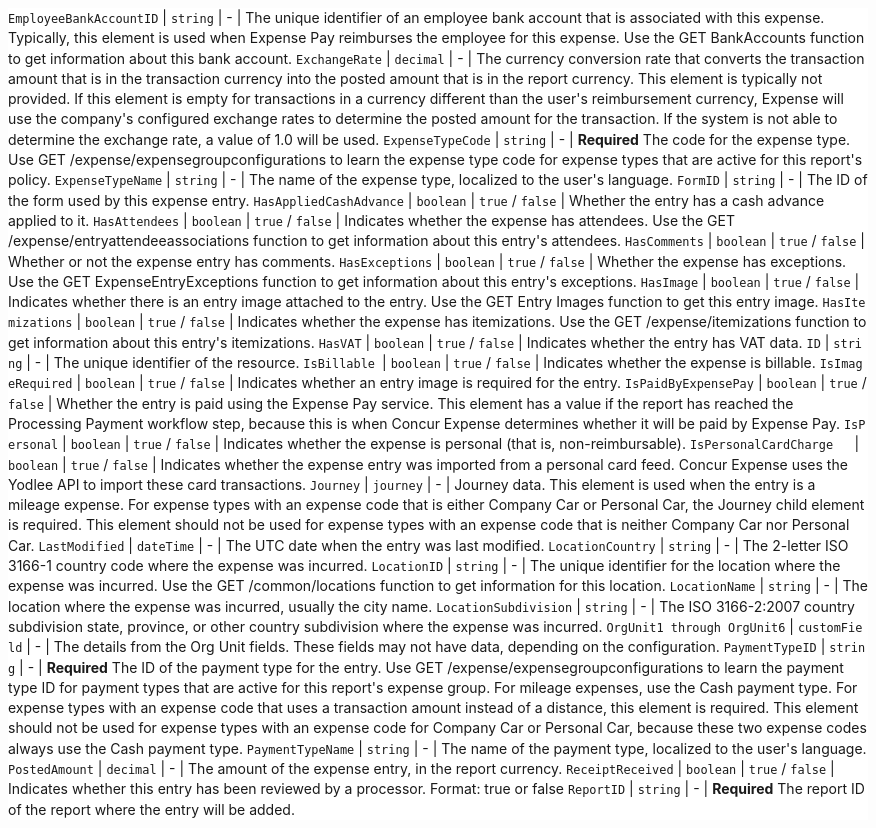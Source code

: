 `EmployeeBankAccountID`	|	`string`	|	-	|	The unique identifier of an employee bank account that is associated with this expense. Typically, this element is used when Expense Pay reimburses the employee for this expense. Use the GET BankAccounts function to get information about this bank account.
`ExchangeRate`	|	`decimal`	|	-	|	The currency conversion rate that converts the transaction amount that is in the transaction currency into the posted amount that is in the report currency. This element is typically not provided. If this element is empty for transactions in a currency different than the user's reimbursement currency, Expense will use the company's configured exchange rates to determine the posted amount for the transaction. If the system is not able to determine the exchange rate, a value of 1.0 will be used.
`ExpenseTypeCode`	|	`string`	|	-	|	**Required** The code for the expense type. Use GET /expense/expensegroupconfigurations to learn the expense type code for expense types that are active for this report's policy.
`ExpenseTypeName`	|	`string`	|	-	|	The name of the expense type, localized to the user's language.
`FormID`	|	`string`	|	-	|	The ID of the form used by this expense entry.
`HasAppliedCashAdvance`	|	`boolean`	|	`true` / `false`	|	Whether the entry has a cash advance applied to it.
`HasAttendees`	|	`boolean`	|	`true` / `false`	|	Indicates whether the expense has attendees. Use the GET /expense/entryattendeeassociations function to get information about this entry's attendees.
`HasComments`	|	`boolean`	|	`true` / `false`	|	Whether or not the expense entry has comments.
`HasExceptions`	|	`boolean`	|	`true` / `false`	|	Whether the expense has exceptions. Use the GET ExpenseEntryExceptions function to get information about this entry's exceptions.
`HasImage`	|	`boolean`	|	`true` / `false`	|	Indicates whether there is an entry image attached to the entry. Use the GET Entry Images function to get this entry image.
`HasItemizations`	|	`boolean`	|	`true` / `false`	|	Indicates whether the expense has itemizations. Use the GET /expense/itemizations function to get information about this entry's itemizations.
`HasVAT`	|	`boolean`	|	`true` / `false`	|	Indicates whether the entry has VAT data.
`ID`	|	`string`	|	-	|	The unique identifier of the resource.
`IsBillable	`|	`boolean`	|	`true` / `false`	|	Indicates whether the expense is billable.
`IsImageRequired`	|	`boolean`	|	`true` / `false`	|	Indicates whether an entry image is required for the entry.
`IsPaidByExpensePay`	|	`boolean`	|	`true` / `false`	|	Whether the entry is paid using the Expense Pay service. This element has a value if the report has reached the Processing Payment workflow step, because this is when Concur Expense determines whether it will be paid by Expense Pay.
`IsPersonal`	|	`boolean`	|	`true` / `false`	|	Indicates whether the expense is personal (that is, non-reimbursable).
`IsPersonalCardCharge	`|	`boolean`	|	`true` / `false`	|	Indicates whether the expense entry was imported from a personal card feed. Concur Expense uses the Yodlee API to import these card transactions.
`Journey`	|	`journey`	|	-	|	Journey data. This element is used when the entry is a mileage expense. For expense types with an expense code that is either Company Car or Personal Car, the Journey child element is required. This element should not be used for expense types with an expense code that is neither Company Car nor Personal Car.
`LastModified`	|	`dateTime`	|	-	|	The UTC date when the entry was last modified.
`LocationCountry`	|	`string`	|	-	|	The 2-letter ISO 3166-1 country code where the expense was incurred.
`LocationID`	|	`string`	|	-	|	The unique identifier for the location where the expense was incurred. Use the GET /common/locations function to get information for this location.
`LocationName`	|	`string`	|	-	|	The location where the expense was incurred, usually the city name.
`LocationSubdivision`	|	`string`	|	-	|	The ISO 3166-2:2007 country subdivision state, province, or other country subdivision where the expense was incurred.
`OrgUnit1 through OrgUnit6`	|	`customField`	|	-	|	The details from the Org Unit fields. These fields may not have data, depending on the configuration.
`PaymentTypeID`	|	`string`	|	-	|	**Required** The ID of the payment type for the entry. Use GET /expense/expensegroupconfigurations to learn the payment type ID for payment types that are active for this report's expense group. For mileage expenses, use the Cash payment type. For expense types with an expense code that uses a transaction amount instead of a distance, this element is required. This element should not be used for expense types with an expense code for Company Car or Personal Car, because these two expense codes always use the Cash payment type.
`PaymentTypeName`	|	`string`	|	-	|	The name of the payment type, localized to the user's language.
`PostedAmount`	|	`decimal`	|	-	|	The amount of the expense entry, in the report currency.
`ReceiptReceived`	|	`boolean`	|	`true` / `false`	|	Indicates whether this entry has been reviewed by a processor. Format: true or false
`ReportID`	|	`string`	|	-	|	**Required** The report ID of the report where the entry will be added.